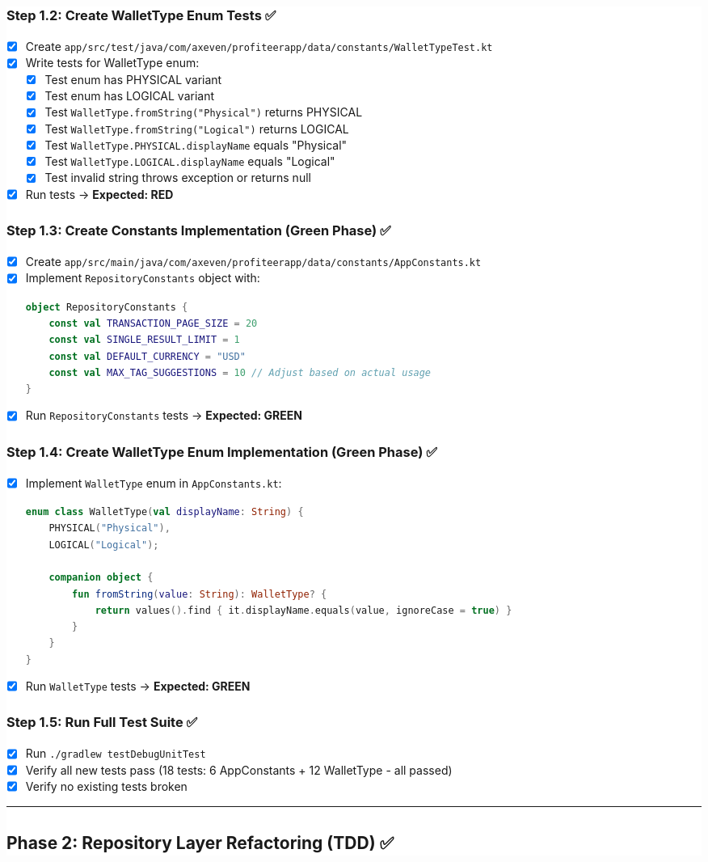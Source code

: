 ### Step 1.2: Create WalletType Enum Tests ✅
- [x] Create `app/src/test/java/com/axeven/profiteerapp/data/constants/WalletTypeTest.kt`
- [x] Write tests for WalletType enum:
  - [x] Test enum has PHYSICAL variant
  - [x] Test enum has LOGICAL variant
  - [x] Test `WalletType.fromString("Physical")` returns PHYSICAL
  - [x] Test `WalletType.fromString("Logical")` returns LOGICAL
  - [x] Test `WalletType.PHYSICAL.displayName` equals "Physical"
  - [x] Test `WalletType.LOGICAL.displayName` equals "Logical"
  - [x] Test invalid string throws exception or returns null
- [x] Run tests → **Expected: RED**

### Step 1.3: Create Constants Implementation (Green Phase) ✅
- [x] Create `app/src/main/java/com/axeven/profiteerapp/data/constants/AppConstants.kt`
- [x] Implement `RepositoryConstants` object with:
  ```kotlin
  object RepositoryConstants {
      const val TRANSACTION_PAGE_SIZE = 20
      const val SINGLE_RESULT_LIMIT = 1
      const val DEFAULT_CURRENCY = "USD"
      const val MAX_TAG_SUGGESTIONS = 10 // Adjust based on actual usage
  }
  ```
- [x] Run `RepositoryConstants` tests → **Expected: GREEN**

### Step 1.4: Create WalletType Enum Implementation (Green Phase) ✅
- [x] Implement `WalletType` enum in `AppConstants.kt`:
  ```kotlin
  enum class WalletType(val displayName: String) {
      PHYSICAL("Physical"),
      LOGICAL("Logical");

      companion object {
          fun fromString(value: String): WalletType? {
              return values().find { it.displayName.equals(value, ignoreCase = true) }
          }
      }
  }
  ```
- [x] Run `WalletType` tests → **Expected: GREEN**

### Step 1.5: Run Full Test Suite ✅
- [x] Run `./gradlew testDebugUnitTest`
- [x] Verify all new tests pass (18 tests: 6 AppConstants + 12 WalletType - all passed)
- [x] Verify no existing tests broken

---

## Phase 2: Repository Layer Refactoring (TDD) ✅
